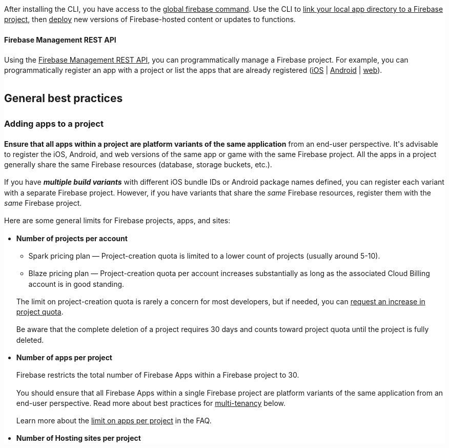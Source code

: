 After installing the CLI, you have access to the [global firebase command](https://firebase.google.com/docs/cli?authuser=0#command_reference). Use the CLI to [link your local app directory to a Firebase project](https://firebase.google.com/docs/cli?authuser=0#initialize_a_firebase_project), then [deploy](https://firebase.google.com/docs/cli?authuser=0#deployment) new versions of Firebase-hosted content or updates to functions.

#### Firebase Management REST API

Using the [Firebase Management REST API](https://firebase.google.com/docs/projects/api/reference/rest?authuser=0), you can programmatically manage a Firebase project. For example, you can programmatically register an app with a project or list the apps that are already registered ([iOS](https://firebase.google.com/docs/projects/api/reference/rest/v1beta1/projects.iosApps?authuser=0#methods) | [Android](https://firebase.google.com/docs/projects/api/reference/rest/v1beta1/projects.androidApps?authuser=0#methods) | [web](https://firebase.google.com/docs/projects/api/reference/rest/v1beta1/projects.webApps?authuser=0#methods)).

## General best practices

### Adding apps to a project

**Ensure that all apps within a project are platform variants of the same application** from an end-user perspective. It's advisable to register the iOS, Android, and web versions of the same app or game with the same Firebase project. All the apps in a project generally share the same Firebase resources (database, storage buckets, etc.).

If you have **_multiple build variants_** with different iOS bundle IDs or Android package names defined, you can register each variant with a separate Firebase project. However, if you have variants that share the _same_ Firebase resources, register them with the _same_ Firebase project.

Here are some general limits for Firebase projects, apps, and sites:

- **Number of projects per account**

    -   Spark pricing plan — Project-creation quota is limited to a lower count of projects (usually around 5-10).

    -   Blaze pricing plan — Project-creation quota per account increases substantially as long as the associated Cloud Billing account is in good standing.

    The limit on project-creation quota is rarely a concern for most developers, but if needed, you can [request an increase in project quota](https://support.google.com/cloud/answer/6330231?authuser=0).

    Be aware that the complete deletion of a project requires 30 days and counts toward project quota until the project is fully deleted.

- **Number of apps per project**

    Firebase restricts the total number of Firebase Apps within a Firebase project to 30.

    You should ensure that all Firebase Apps within a single Firebase project are platform variants of the same application from an end-user perspective. Read more about best practices for [multi-tenancy](https://firebase.google.com/docs/projects/learn-more?authuser=0#multi-tenancy) below.

    Learn more about the [limit on apps per project](https://firebase.google.com/support/faq?authuser=0#apps-per-project) in the FAQ.

- **Number of Hosting sites per project**
